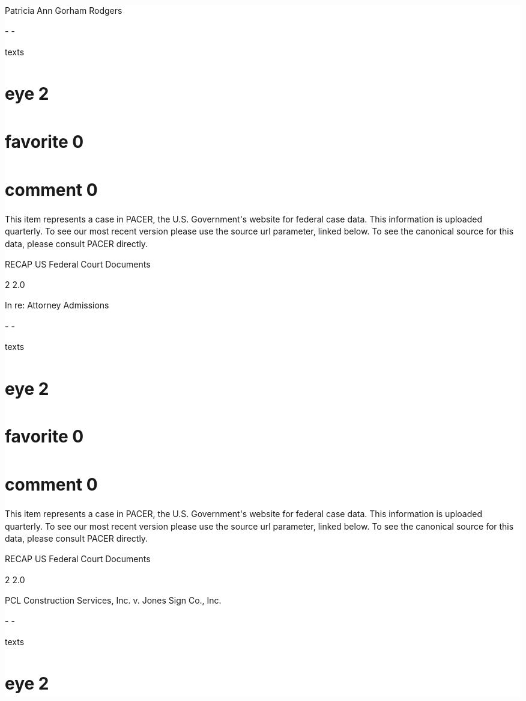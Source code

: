 Patricia Ann Gorham Rodgers

\- -

<span class="iconochive-texts" aria-hidden="true"></span><span class="sr-only">texts</span>

<span class="iconochive-eye" aria-hidden="true"></span><span class="sr-only">eye</span> 2
=========================================================================================

<span class="iconochive-favorite" aria-hidden="true"></span><span class="sr-only">favorite</span> 0
===================================================================================================

<span class="iconochive-comment" aria-hidden="true"></span><span class="sr-only">comment</span> 0
=================================================================================================

This item represents a case in PACER, the U.S. Government's website for federal case data. This information is uploaded quarterly. To see our most recent version please use the source url parameter, linked below. To see the canonical source for this data, please consult PACER directly.  

<a href="/details/usfederalcourts" class="stealth"></a>

RECAP US Federal Court Documents

2 2.0

[](/details/gov.uscourts.txsd.830870 "In re: Attorney Admissions")

In re: Attorney Admissions

\- -

<span class="iconochive-texts" aria-hidden="true"></span><span class="sr-only">texts</span>

<span class="iconochive-eye" aria-hidden="true"></span><span class="sr-only">eye</span> 2
=========================================================================================

<span class="iconochive-favorite" aria-hidden="true"></span><span class="sr-only">favorite</span> 0
===================================================================================================

<span class="iconochive-comment" aria-hidden="true"></span><span class="sr-only">comment</span> 0
=================================================================================================

This item represents a case in PACER, the U.S. Government's website for federal case data. This information is uploaded quarterly. To see our most recent version please use the source url parameter, linked below. To see the canonical source for this data, please consult PACER directly.  

<a href="/details/usfederalcourts" class="stealth"></a>

RECAP US Federal Court Documents

2 2.0

[](/details/gov.uscourts.flmd.368114 "PCL Construction Services, Inc. v. Jones Sign Co., Inc.")

PCL Construction Services, Inc. v. Jones Sign Co., Inc.

\- -

<span class="iconochive-texts" aria-hidden="true"></span><span class="sr-only">texts</span>

<span class="iconochive-eye" aria-hidden="true"></span><span class="sr-only">eye</span> 2
=========================================================================================
